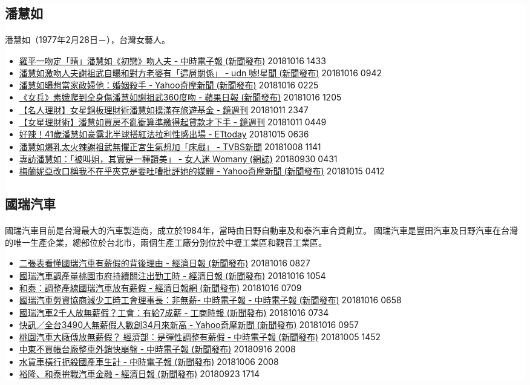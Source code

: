 ## 潘慧如

潘慧如（1977年2月28日－），台灣女藝人。
- [羅平一吻定「晴」潘慧如《初戀》吻人夫 - 中時電子報 (新聞發布)](https://www.chinatimes.com/realtimenews/20181016004939-260404 "羅平一吻定「晴」潘慧如《初戀》吻人夫 - 中時電子報 (新聞發布)") 20181016 1433
- [潘慧如激吻人夫謝祖武自曝和對方老婆有「這層關係」 - udn 噓!星聞 (新聞發布)](https://stars.udn.com/star/story/10091/3425161 "潘慧如激吻人夫謝祖武自曝和對方老婆有「這層關係」 - udn 噓!星聞 (新聞發布)") 20181016 0942
- [潘慧如曝想當家政婦他：婚姻殺手 - Yahoo奇摩新聞 (新聞發布)](https://tw.news.yahoo.com/%E6%BD%98%E6%85%A7%E5%A6%82%E6%9B%9D%E6%83%B3%E7%95%B6%E5%AE%B6%E6%94%BF%E5%A9%A6-%E4%BB%96-%E5%A9%9A%E5%A7%BB%E6%AE%BA%E6%89%8B-022504080.html "潘慧如曝想當家政婦他：婚姻殺手 - Yahoo奇摩新聞 (新聞發布)") 20181016 0225
- [《女兵》素娥爬到全身傷潘慧如謝祖武360度吻 - 蘋果日報 (新聞發布)](https://tw.appledaily.com/new/realtime/20181016/1448738/ "《女兵》素娥爬到全身傷潘慧如謝祖武360度吻 - 蘋果日報 (新聞發布)") 20181016 1205
- [【名人理財】女星銅板理財術潘慧如撲滿存旅遊基金 - 鏡週刊](https://www.mirrormedia.mg/story/20181003fin007/ "【名人理財】女星銅板理財術潘慧如撲滿存旅遊基金 - 鏡週刊") 20181011 2347
- [【女星理財術】潘慧如買房不亂衝算準繳得起貸款才下手 - 鏡週刊](https://www.mirrormedia.mg/story/20181003fin006/ "【女星理財術】潘慧如買房不亂衝算準繳得起貸款才下手 - 鏡週刊") 20181011 0449
- [好辣！41歲潘慧如豪露北半球搭紅法拉利性感出場 - ETtoday](https://www.ettoday.net/news/20181015/1281707.htm "好辣！41歲潘慧如豪露北半球搭紅法拉利性感出場 - ETtoday") 20181015 0636
- [潘慧如爆乳太火辣謝祖武無懼正宮生氣想加「床戲」 - TVBS新聞](https://news.tvbs.com.tw/entertainment/1006156 "潘慧如爆乳太火辣謝祖武無懼正宮生氣想加「床戲」 - TVBS新聞") 20181008 1141
- [專訪潘慧如：「被叫姐，其實是一種讚美」 - 女人迷 Womany (網誌)](https://womany.net/read/article/16782 "專訪潘慧如：「被叫姐，其實是一種讚美」 - 女人迷 Womany (網誌)") 20180930 0431
- [梅蘭妮亞改口稱我不在乎夾克是要吐嘈批評她的媒體 - Yahoo奇摩新聞 (新聞發布)](https://tw.news.yahoo.com/%E6%A2%85%E8%98%AD%E5%A6%AE%E4%BA%9E%E6%94%B9%E5%8F%A3-%E7%A8%B1%E6%88%91%E4%B8%8D%E5%9C%A8%E4%B9%8E%E5%A4%BE%E5%85%8B%E6%98%AF%E8%A6%81%E5%90%90%E5%98%88%E6%89%B9%E8%A9%95%E5%A5%B9%E7%9A%84%E5%AA%92%E9%AB%94-033117473.html "梅蘭妮亞改口稱我不在乎夾克是要吐嘈批評她的媒體 - Yahoo奇摩新聞 (新聞發布)") 20181015 0412

## 國瑞汽車

國瑞汽車目前是台灣最大的汽車製造商，成立於1984年，當時由日野自動車及和泰汽車合資創立。
國瑞汽車是豐田汽車及日野汽車在台灣的唯一生產企業，總部位於台北市，兩個生產工廠分別位於中壢工業區和觀音工業區。


- [二張表看懂國瑞汽車有薪假的背後理由 - 經濟日報 (新聞發布)](https://money.udn.com/money/story/5612/3424951 "二張表看懂國瑞汽車有薪假的背後理由 - 經濟日報 (新聞發布)") 20181016 0827
- [國瑞汽車調產量桃園市府持續關注出勤工時 - 經濟日報 (新聞發布)](https://money.udn.com/money/story/5621/3425287 "國瑞汽車調產量桃園市府持續關注出勤工時 - 經濟日報 (新聞發布)") 20181016 1054
- [和泰：調整產線國瑞汽車放有薪假 - 經濟日報網 (新聞發布)](https://money.udn.com/money/story/5612/3424781 "和泰：調整產線國瑞汽車放有薪假 - 經濟日報網 (新聞發布)") 20181016 0709
- [國瑞汽車勞資協商減少工時工會理事長：非無薪- 中時電子報 - 中時電子報 (新聞發布)](https://www.chinatimes.com/realtimenews/20181016002808-260405 "國瑞汽車勞資協商減少工時工會理事長：非無薪- 中時電子報 - 中時電子報 (新聞發布)") 20181016 0658
- [國瑞汽車2千人放無薪假？工會：有給7成薪 - 工商時報 (新聞發布)](https://m.ctee.com.tw/focus/cjzc/199067 "國瑞汽車2千人放無薪假？工會：有給7成薪 - 工商時報 (新聞發布)") 20181016 0734
- [快訊／全台3490人無薪假人數創34月來新高 - Yahoo奇摩新聞 (新聞發布)](https://tw.news.yahoo.com/%E5%BF%AB%E8%A8%8A-%E5%85%A8%E5%8F%B03490%E4%BA%BA%E7%84%A1%E8%96%AA%E5%81%87-%E4%BA%BA%E6%95%B8%E5%89%B534%E6%9C%88%E4%BE%86%E6%96%B0%E9%AB%98-094722025.html "快訊／全台3490人無薪假人數創34月來新高 - Yahoo奇摩新聞 (新聞發布)") 20181016 0957
- [桃園汽車大廠傳放無薪假？ 經濟部：是彈性調整有薪假 - 中時電子報 (新聞發布)](https://www.chinatimes.com/realtimenews/20181005004518-260405 "桃園汽車大廠傳放無薪假？ 經濟部：是彈性調整有薪假 - 中時電子報 (新聞發布)") 20181005 1452
- [中東不買帳台廠整車外銷快崩盤 - 中時電子報 (新聞發布)](https://www.chinatimes.com/newspapers/20180917000484-260106 "中東不買帳台廠整車外銷快崩盤 - 中時電子報 (新聞發布)") 20180916 2008
- [水貨車橫行扼殺國產車生計 - 中時電子報 (新聞發布)](https://www.chinatimes.com/newspapers/20181007000209-260202 "水貨車橫行扼殺國產車生計 - 中時電子報 (新聞發布)") 20181006 2008
- [裕隆、和泰拚戰汽車金融 - 經濟日報 (新聞發布)](https://money.udn.com/money/story/5612/3383886 "裕隆、和泰拚戰汽車金融 - 經濟日報 (新聞發布)") 20180923 1714
